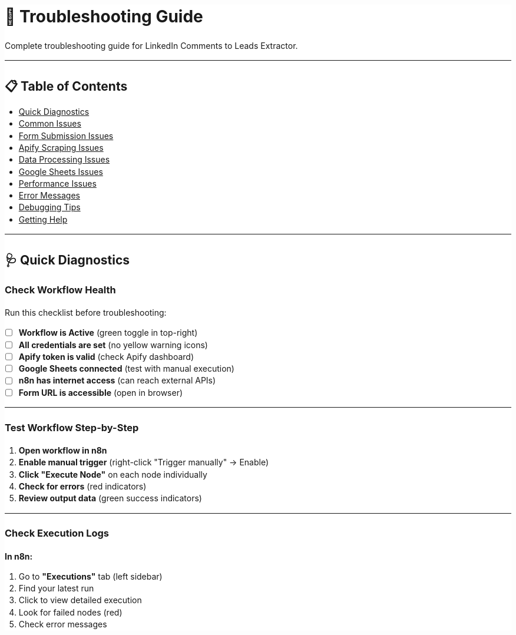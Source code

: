 # 🔧 Troubleshooting Guide

Complete troubleshooting guide for LinkedIn Comments to Leads Extractor.

---

## 📋 Table of Contents

- [Quick Diagnostics](#-quick-diagnostics)
- [Common Issues](#-common-issues)
- [Form Submission Issues](#-form-submission-issues)
- [Apify Scraping Issues](#-apify-scraping-issues)
- [Data Processing Issues](#-data-processing-issues)
- [Google Sheets Issues](#-google-sheets-issues)
- [Performance Issues](#-performance-issues)
- [Error Messages](#-error-messages)
- [Debugging Tips](#-debugging-tips)
- [Getting Help](#-getting-help)

---

## 🩺 Quick Diagnostics

### Check Workflow Health

Run this checklist before troubleshooting:

- [ ] **Workflow is Active** (green toggle in top-right)
- [ ] **All credentials are set** (no yellow warning icons)
- [ ] **Apify token is valid** (check Apify dashboard)
- [ ] **Google Sheets connected** (test with manual execution)
- [ ] **n8n has internet access** (can reach external APIs)
- [ ] **Form URL is accessible** (open in browser)

---

### Test Workflow Step-by-Step

1. **Open workflow in n8n**
2. **Enable manual trigger** (right-click "Trigger manually" → Enable)
3. **Click "Execute Node"** on each node individually
4. **Check for errors** (red indicators)
5. **Review output data** (green success indicators)

---

### Check Execution Logs

**In n8n:**
1. Go to **"Executions"** tab (left sidebar)
2. Find your latest run
3. Click to view detailed execution
4. Look for failed nodes (red)
5. Check error messages
